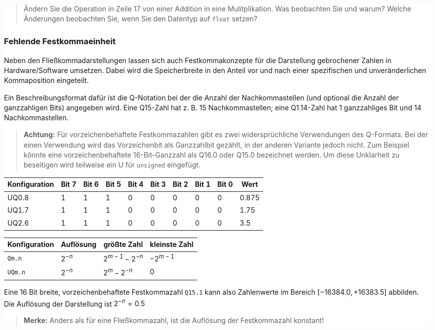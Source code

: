 <iframe width="100%" height="60%" src="https://godbolt.org/e#g:!((g:!((g:!((h:codeEditor,i:(filename:'1',fontScale:14,fontUsePx:'0',j:1,lang:c%2B%2B,selection:(endColumn:2,endLineNumber:22,positionColumn:2,positionLineNumber:22,selectionStartColumn:2,selectionStartLineNumber:22,startColumn:2,startLineNumber:22),source:'%23define+F_CPU+16000000UL%0A%0A%23include+%3Cavr/io.h%3E%0A%0Aint+main+(void)+%7B%0A%0A++char+a+%3D+5%3B%0A++char+b+%3D+6%3B%0A++char+c+%3D+0%3B%0A%0A++//float+a+%3D+5.1%3B%0A++//float+b+%3D+6.3%3B%0A++//float+c+%3D+0%3B%0A%0A++for+(int+i+%3D+1%3B+i+%3C+11%3B+%2B%2Bi)%0A++%7B%0A++++c+%3D+a+%2B+b%3B%0A++++if+(c%3E15)+break%3B%0A++%7D%0A%0A++return+0%3B%0A%7D'),l:'5',n:'0',o:'C%2B%2B+source+%231',t:'0')),k:50,l:'4',n:'0',o:'',s:0,t:'0'),(g:!((h:compiler,i:(compiler:avrg930,deviceViewOpen:'1',filters:(b:'0',binary:'1',binaryObject:'1',commentOnly:'0',demangle:'0',directives:'0',execute:'1',intel:'0',libraryCode:'0',trim:'1'),flagsViewOpen:'1',fontScale:14,fontUsePx:'0',j:1,lang:c%2B%2B,libs:!(),options:'',selection:(endColumn:1,endLineNumber:1,positionColumn:1,positionLineNumber:1,selectionStartColumn:1,selectionStartLineNumber:1,startColumn:1,startLineNumber:1),source:1),l:'5',n:'0',o:'+AVR+gcc+9.3.0+(Editor+%231)',t:'0')),k:50,l:'4',n:'0',o:'',s:0,t:'0')),l:'2',n:'0',o:'',t:'0')),version:4"></iframe>

> Ändern Sie die Operation in Zeile 17 von einer Addition in eine Mulitplikation. Was beobachten Sie und warum?
> Welche Änderungen beobachten Sie, wenn Sie den Datentyp auf `float` setzen?

###  Fehlende Festkommaeinheit

Neben den Fließkommadarstellungen lassen sich auch Festkommakonzepte für die Darstellung gebrochener Zahlen in Hardware/Software umsetzen. Dabei wird die Speicherbreite in den Anteil vor und nach einer spezifischen und unveränderlichen Kommaposition eingeteilt.

Ein Beschreibungsformat dafür ist die Q-Notation bei der die Anzahl der Nachkommastellen (und optional die Anzahl der ganzzahligen Bits) angegeben wird. Eine Q15-Zahl hat z. B. 15 Nachkommastellen; eine Q1.14-Zahl hat 1 ganzzahliges Bit und 14 Nachkommastellen.

> **Achtung:** Für vorzeichenbehaftete Festkommazahlen gibt es zwei widersprüchliche Verwendungen des Q-Formats. Bei der einen Verwendung wird das Vorzeichenbit als Ganzzahlbit gezählt, in der anderen Variante jedoch nicht. Zum Beispiel könnte eine vorzeichenbehaftete 16-Bit-Ganzzahl als Q16.0 oder Q15.0 bezeichnet werden. Um diese Unklarheit zu beseitigen wird teilweise ein U für `unsigned` eingefügt.


| Konfiguration | Bit 7 | Bit 6 | Bit 5 | Bit 4 | Bit 3 | Bit 2 | Bit 1 | Bit 0 | Wert  |
| ------------- | ----- | ----- | ----- | ----- | ----- | ----- | ----- | ----- | ----- |
| UQ0.8         | 1     | 1     | 1     | 0     | 0     | 0     | 0     | 0     | 0.875 |
| UQ1.7         | 1     | 1     | 1     | 0     | 0     | 0     | 0     | 0     | 1.75  |
| UQ2.6         | 1     | 1     | 1     | 0     | 0     | 0     | 0     | 0     | 3.5   |


| Konfiguration | Auflösung | größte Zahl      | kleinste Zahl |
| ------------- | --------- | ---------------- | ------------- |
| `Qm.n`        | $2^{-n}$  | $2^{m-1}-2^{-n}$ | $-2^{m-1}$    |
| `UQm.n`       | $2^{-n}$  | $2^{m}-2^{-n}$   | $0$           |

Eine 16 Bit breite, vorzeichenbehaftete Festkommazahl `Q15.1` kann also Zahlenwerte im Bereich $[-16384.0, +16383.5]$ abbilden. Die Auflösung der Darstellung ist $2^{-n} = 0.5$

> **Merke:** Anders als für eine Fließkommazahl, ist die Auflösung der Festkommazahl konstant!


[^AtTinyArchitecture]: Firma Microchip, Handbuch AtTiny Family, https://ww1.microchip.com/downloads/en/DeviceDoc/Atmel-2586-AVR-8-bit-Microcontroller-ATtiny25-ATtiny45-ATtiny85_Datasheet.pdf